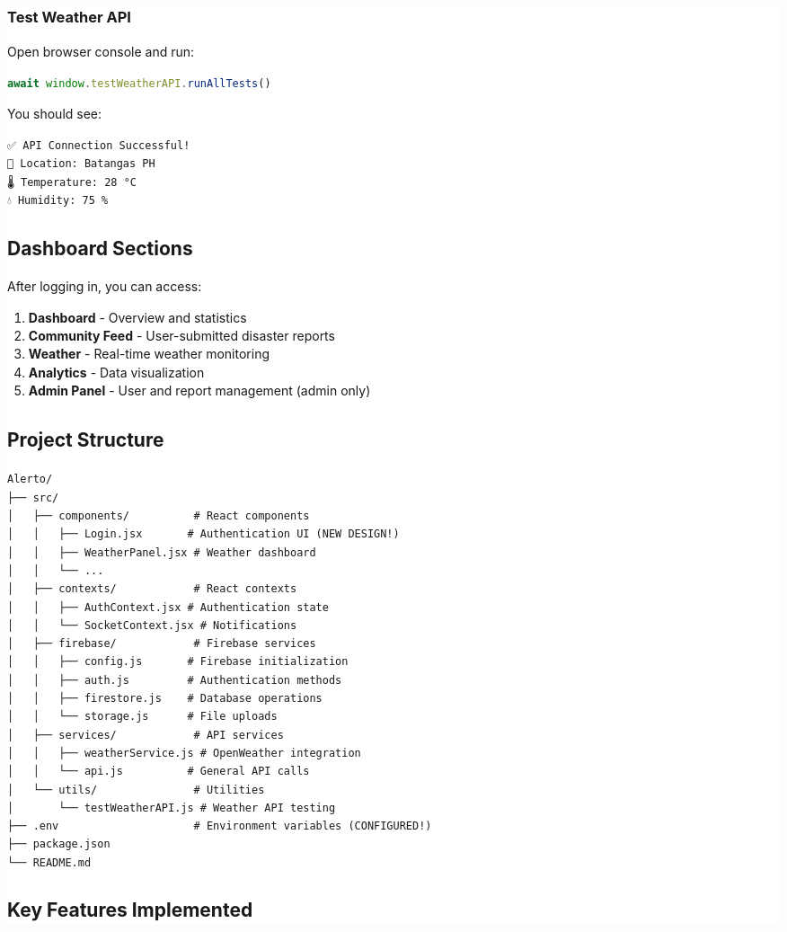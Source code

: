 ### Test Weather API
Open browser console and run:
```javascript
await window.testWeatherAPI.runAllTests()
```

You should see:
```
✅ API Connection Successful!
📍 Location: Batangas PH
🌡️ Temperature: 28 °C
💧 Humidity: 75 %
```

## Dashboard Sections

After logging in, you can access:

1. **Dashboard** - Overview and statistics
2. **Community Feed** - User-submitted disaster reports
3. **Weather** - Real-time weather monitoring
4. **Analytics** - Data visualization
5. **Admin Panel** - User and report management (admin only)

## Project Structure

```
Alerto/
├── src/
│   ├── components/          # React components
│   │   ├── Login.jsx       # Authentication UI (NEW DESIGN!)
│   │   ├── WeatherPanel.jsx # Weather dashboard
│   │   └── ...
│   ├── contexts/            # React contexts
│   │   ├── AuthContext.jsx # Authentication state
│   │   └── SocketContext.jsx # Notifications
│   ├── firebase/            # Firebase services
│   │   ├── config.js       # Firebase initialization
│   │   ├── auth.js         # Authentication methods
│   │   ├── firestore.js    # Database operations
│   │   └── storage.js      # File uploads
│   ├── services/            # API services
│   │   ├── weatherService.js # OpenWeather integration
│   │   └── api.js          # General API calls
│   └── utils/               # Utilities
│       └── testWeatherAPI.js # Weather API testing
├── .env                     # Environment variables (CONFIGURED!)
├── package.json
└── README.md
```

## Key Features Implemented
